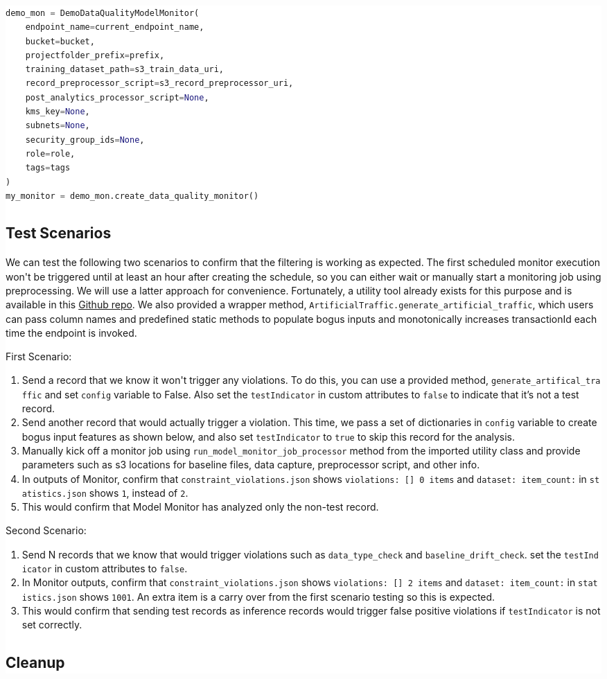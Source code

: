 ```python
demo_mon = DemoDataQualityModelMonitor(
    endpoint_name=current_endpoint_name, 
    bucket=bucket,
    projectfolder_prefix=prefix,
    training_dataset_path=s3_train_data_uri,
    record_preprocessor_script=s3_record_preprocessor_uri,
    post_analytics_processor_script=None,
    kms_key=None,
    subnets=None,
    security_group_ids=None,
    role=role,
    tags=tags
)
my_monitor = demo_mon.create_data_quality_monitor()
```

## Test Scenarios
We can test the following two scenarios to confirm that the filtering is working as expected. The first scheduled monitor execution won't be triggered until at least an hour after creating the schedule, so you can either wait or manually start a monitoring job using preprocessing. We will use a latter approach for convenience. Fortunately, a utility tool already exists for this purpose and is available in this [Github repo](https://github.com/aws-samples/reinvent2019-aim362-sagemaker-debugger-model-monitor/tree/master/02_deploy_and_monitor). We also provided a wrapper method, `ArtificialTraffic.generate_artificial_traffic`, which users can pass column names and predefined static methods to populate bogus inputs and monotonically increases transactionId each time the endpoint is invoked. 

First Scenario: 
   1. Send a record that we know it won't trigger any violations. To do this, you can use a provided method, `generate_artifical_traffic` and set `config` variable to False. Also set the `testIndicator` in custom attributes to `false` to indicate that it’s not a test record. 
   2. Send another record that would actually trigger a violation. This time, we pass a set of dictionaries in `config` variable to create bogus input features as shown below, and also set `testIndicator` to `true` to skip this record for the analysis. 
   3. Manually kick off a monitor job using `run_model_monitor_job_processor` method from the imported utility class and provide parameters such as s3 locations for baseline files, data capture, preprocessor script, and other info.
   4. In outputs of Monitor, confirm that `constraint_violations.json` shows `violations: [] 0 items` and `dataset: item_count:` in `statistics.json` shows `1`, instead of `2`. 
   5. This would confirm that Model Monitor has analyzed only the non-test record.

Second Scenario:        
   1. Send N records that we know that would trigger violations such as `data_type_check` and `baseline_drift_check`. set the `testIndicator` in custom attributes to `false`. 
   2. In Monitor outputs, confirm that `constraint_violations.json` shows `violations: [] 2 items` and `dataset: item_count:` in `statistics.json` shows `1001`. An extra item is a carry over from the first scenario testing so this is expected.  
   3. This would confirm that sending test records as inference records would trigger false positive violations if `testIndicator` is not set correctly.

## Cleanup
